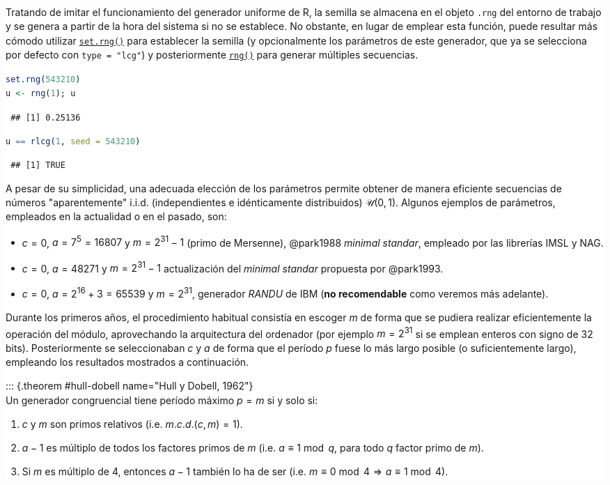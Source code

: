 ```
```

Tratando de imitar el funcionamiento del generador uniforme de R, la semilla se almacena en el objeto `.rng` del entorno de trabajo y se genera a partir de la hora del sistema si no se establece.
No obstante, en lugar de emplear esta función, puede resultar más cómodo utilizar [`set.rng()`](https://rubenfcasal.github.io/simres/reference/set.rng.html) para establecer la semilla (y opcionalmente los parámetros de este generador, que ya se selecciona por defecto con `type = "lcg"`) y posteriormente [`rng()`](https://rubenfcasal.github.io/simres/reference/set.rng.html) para generar múltiples secuencias.


``` r
set.rng(543210)
u <- rng(1); u
```

```
 ## [1] 0.25136
```

``` r
u == rlcg(1, seed = 543210)
```

```
 ## [1] TRUE
```

A pesar de su simplicidad, una adecuada elección de los parámetros permite obtener de manera eficiente secuencias de números "aparentemente" i.i.d. (independientes e idénticamente distribuidos) $\mathcal{U}(0,1)$.
Algunos ejemplos de parámetros, empleados en la actualidad o en el pasado, son:

-   $c=0$, $a=7^{5}=16807$ y $m=2^{31}-1$ (primo de Mersenne), @park1988 
    *minimal standar*, empleado por las librerías IMSL y NAG.
    
-   $c=0$, $a=48271$ y $m=2^{31}-1$ actualización del *minimal standar* 
    propuesta por @park1993.
    
-   $c=0$, $a=2^{16}+3=65539$ y $m=2^{31}$, generador *RANDU* de IBM
    (**no recomendable** como veremos más adelante).

Durante los primeros años, el procedimiento habitual consistía en escoger $m$ de forma que se pudiera realizar eficientemente la operación del módulo, aprovechando la arquitectura del ordenador (por ejemplo $m = 2^{31}$ si se emplean enteros con signo de 32 bits). 
Posteriormente se seleccionaban $c$ y $a$ de forma que el período $p$ fuese lo más largo posible (o suficientemente largo), empleando los resultados mostrados a continuación.


::: {.theorem #hull-dobell name="Hull y Dobell, 1962"}
<br>
Un generador congruencial tiene período máximo $p = m$ si y solo si:

1.  $c$ y $m$ son primos relativos (i.e. $m.c.d.(c, m) = 1$).

2.  $a-1$ es múltiplo de todos los factores primos de $m$ (i.e.
    $a \equiv 1 \bmod q$, para todo $q$ factor primo de $m$).

3.  Si $m$ es múltiplo de $4$, entonces $a-1$ también lo ha de
    ser (i.e. $m \equiv 0 \bmod 4\Rightarrow a \equiv
    1 \bmod 4$).
 

[^02-gen-cong-1]: Para evitar problemas computacionales se recomienda realizar el cálculo de los valores empleando el método de @schrage1979 [ver e.g. @bratley1983, sec. 6.5.2].
[^02-gen-cong-2]: La función `stats::embed(u, 3)` devuelve una matriz en la que la fila i-ésima contiene los valores `u[i+2]`, `u[i+1]` y `u[i]`. Además, en lugar de la función `plot3D::points3D()` se podría utilizar la función `plot3d()` del paquete `rgl`, y rotar la figura (pulsando con el ratón) para ver los hiperplanos `rgl::plot3d(xyz)`.
